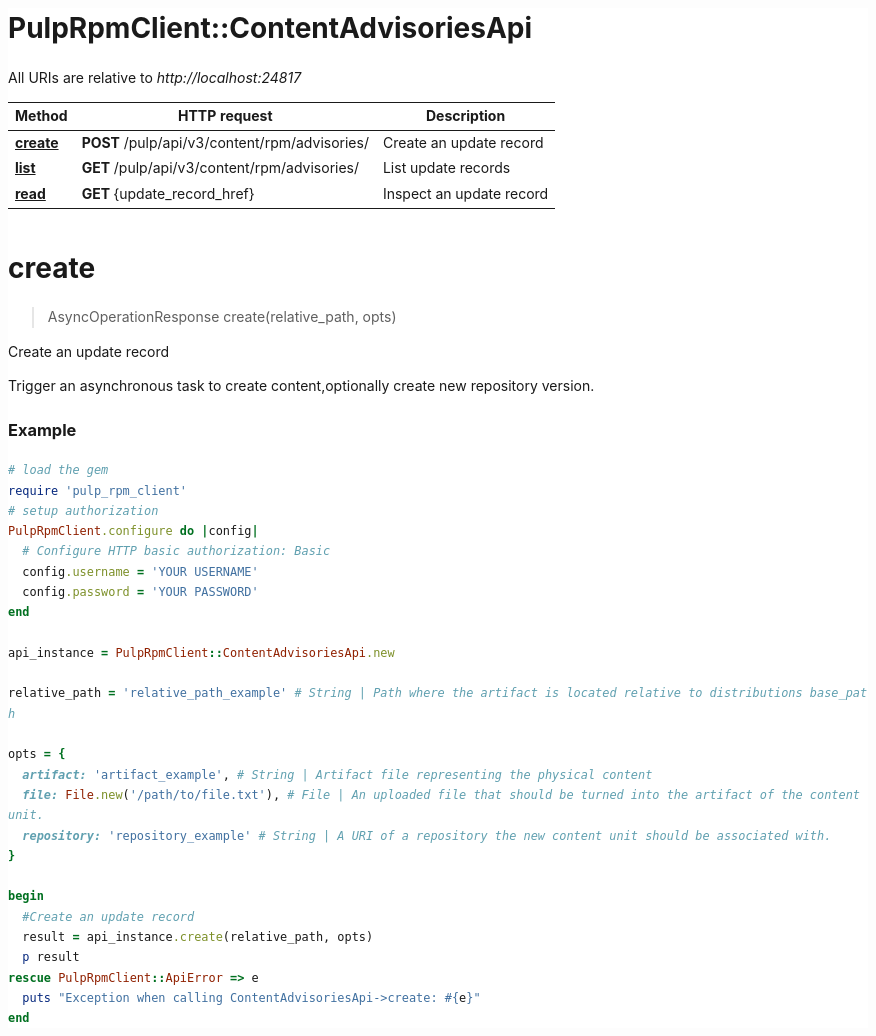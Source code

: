 # PulpRpmClient::ContentAdvisoriesApi

All URIs are relative to *http://localhost:24817*

Method | HTTP request | Description
------------- | ------------- | -------------
[**create**](ContentAdvisoriesApi.md#create) | **POST** /pulp/api/v3/content/rpm/advisories/ | Create an update record
[**list**](ContentAdvisoriesApi.md#list) | **GET** /pulp/api/v3/content/rpm/advisories/ | List update records
[**read**](ContentAdvisoriesApi.md#read) | **GET** {update_record_href} | Inspect an update record


# **create**
> AsyncOperationResponse create(relative_path, opts)

Create an update record

Trigger an asynchronous task to create content,optionally create new repository version.

### Example
```ruby
# load the gem
require 'pulp_rpm_client'
# setup authorization
PulpRpmClient.configure do |config|
  # Configure HTTP basic authorization: Basic
  config.username = 'YOUR USERNAME'
  config.password = 'YOUR PASSWORD'
end

api_instance = PulpRpmClient::ContentAdvisoriesApi.new

relative_path = 'relative_path_example' # String | Path where the artifact is located relative to distributions base_path

opts = { 
  artifact: 'artifact_example', # String | Artifact file representing the physical content
  file: File.new('/path/to/file.txt'), # File | An uploaded file that should be turned into the artifact of the content unit.
  repository: 'repository_example' # String | A URI of a repository the new content unit should be associated with.
}

begin
  #Create an update record
  result = api_instance.create(relative_path, opts)
  p result
rescue PulpRpmClient::ApiError => e
  puts "Exception when calling ContentAdvisoriesApi->create: #{e}"
end
```
